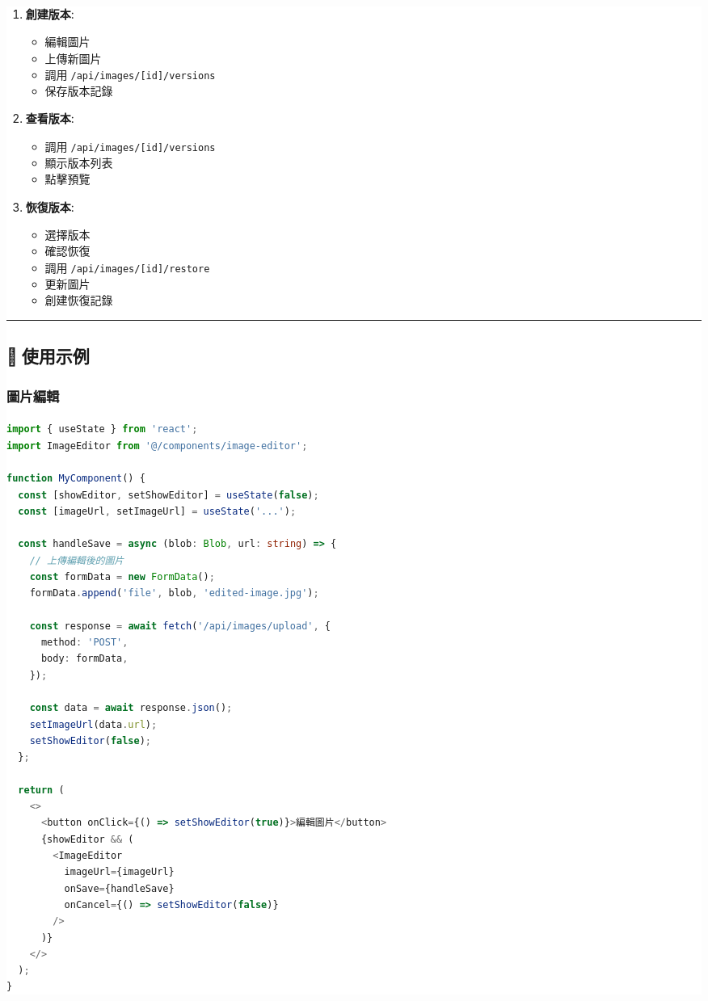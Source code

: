 1. **創建版本**:
   - 編輯圖片
   - 上傳新圖片
   - 調用 `/api/images/[id]/versions`
   - 保存版本記錄

2. **查看版本**:
   - 調用 `/api/images/[id]/versions`
   - 顯示版本列表
   - 點擊預覽

3. **恢復版本**:
   - 選擇版本
   - 確認恢復
   - 調用 `/api/images/[id]/restore`
   - 更新圖片
   - 創建恢復記錄

---

## 🎨 使用示例

### 圖片編輯

```typescript
import { useState } from 'react';
import ImageEditor from '@/components/image-editor';

function MyComponent() {
  const [showEditor, setShowEditor] = useState(false);
  const [imageUrl, setImageUrl] = useState('...');

  const handleSave = async (blob: Blob, url: string) => {
    // 上傳編輯後的圖片
    const formData = new FormData();
    formData.append('file', blob, 'edited-image.jpg');

    const response = await fetch('/api/images/upload', {
      method: 'POST',
      body: formData,
    });

    const data = await response.json();
    setImageUrl(data.url);
    setShowEditor(false);
  };

  return (
    <>
      <button onClick={() => setShowEditor(true)}>編輯圖片</button>
      {showEditor && (
        <ImageEditor
          imageUrl={imageUrl}
          onSave={handleSave}
          onCancel={() => setShowEditor(false)}
        />
      )}
    </>
  );
}
```
